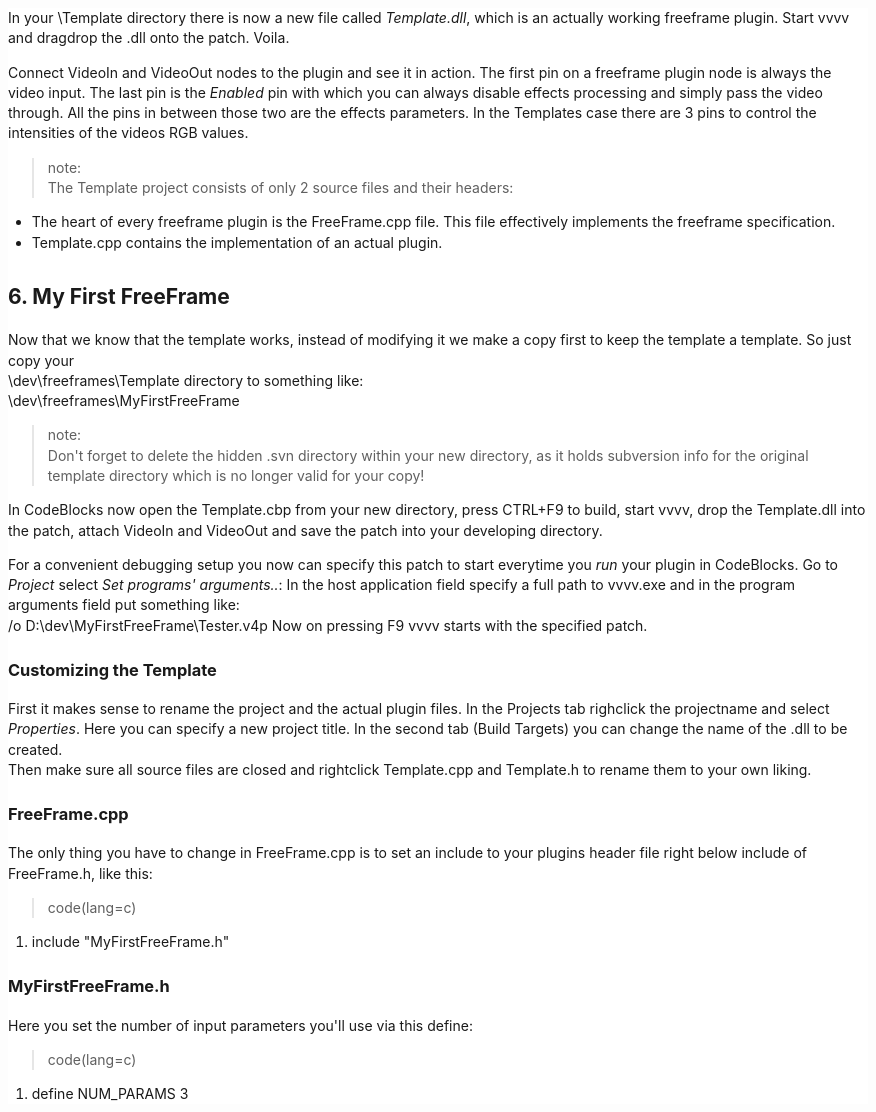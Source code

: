 In your \Template directory there is now a new file called *Template.dll*, which is an actually working freeframe plugin. Start vvvv and dragdrop the .dll onto the patch. Voila.   

Connect VideoIn and VideoOut nodes to the plugin and see it in action. The first pin on a freeframe plugin node is always the video input. The last pin is the *Enabled* pin with which you can always disable effects processing and simply pass the video through. All the pins in between those two are the effects parameters. In the Templates case there are 3 pins to control the intensities of the videos RGB values.  

>note:  
The Template project consists of only 2 source files and their headers:  
* The heart of every freeframe plugin is the FreeFrame.cpp file. This  file effectively implements the freeframe specification.  
* Template.cpp contains the implementation of an actual plugin.  
  

## 6. My First FreeFrame
Now that we know that the template works, instead of modifying it we make a copy first to keep the template a template. So just copy your  
 \dev\freeframes\Template
directory to something like:  
 \dev\freeframes\MyFirstFreeFrame

>note:  
Don't forget to delete the hidden \.svn directory within your new  directory, as it holds subversion info for the original template directory which is no longer valid for your copy!  
  

In CodeBlocks now open the Template.cbp from your new directory, press CTRL+F9 to build, start vvvv, drop the Template.dll into the patch, attach VideoIn and VideoOut and save the patch into your developing directory.   

For a convenient debugging setup you now can specify this patch to start everytime you *run* your plugin in CodeBlocks. Go to *Project* select *Set programs' arguments..*: In the host application field specify a full path to vvvv.exe and in the program arguments field put something like:  
 /o D:\dev\MyFirstFreeFrame\Tester.v4p
Now on pressing F9 vvvv starts with the specified patch.  

### Customizing the Template
First it makes sense to rename the project and the actual plugin files. In the Projects tab righclick the projectname and select *Properties*. Here you can specify a new project title. In the second tab (Build Targets) you can change the name of the .dll to be created.   
Then make sure all source files are closed and rightclick Template.cpp and  Template.h to rename them to your own liking.   

### FreeFrame.cpp
The only thing you have to change in FreeFrame.cpp is to set an include to your plugins header file right below include of FreeFrame.h, like this:  
>code(lang=c)  
1. include "MyFirstFreeFrame.h"

### MyFirstFreeFrame.h 
Here you set the number of input parameters you'll use via this define:  
>code(lang=c)  
1. define NUM_PARAMS 3
